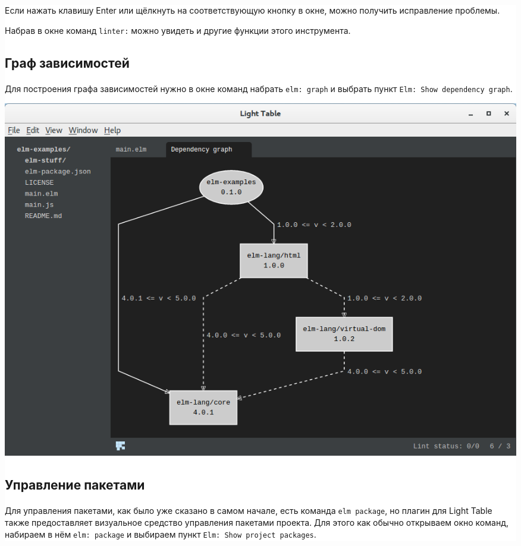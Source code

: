 Если нажать клавишу Enter или щёлкнуть на соответствующую кнопку в окне, можно
получить исправление проблемы.

Набрав в окне команд `linter:` можно увидеть и другие функции этого инструмента.

## Граф зависимостей

Для построения графа зависимостей нужно в окне команд набрать `elm: graph` и
выбрать пункт `Elm: Show dependency graph`.

[![Изображение 5](/images/elm-developer-tools-5.png)](/images/elm-developer-tools-5.png)

## Управление пакетами

Для управления пакетами, как было уже сказано в самом начале, есть команда
`elm package`, но плагин для Light Table также предоставляет визуальное
средство управления пакетами проекта. Для этого как обычно открываем окно
команд, набираем в нём `elm: package` и выбираем пункт
`Elm: Show project packages`.
